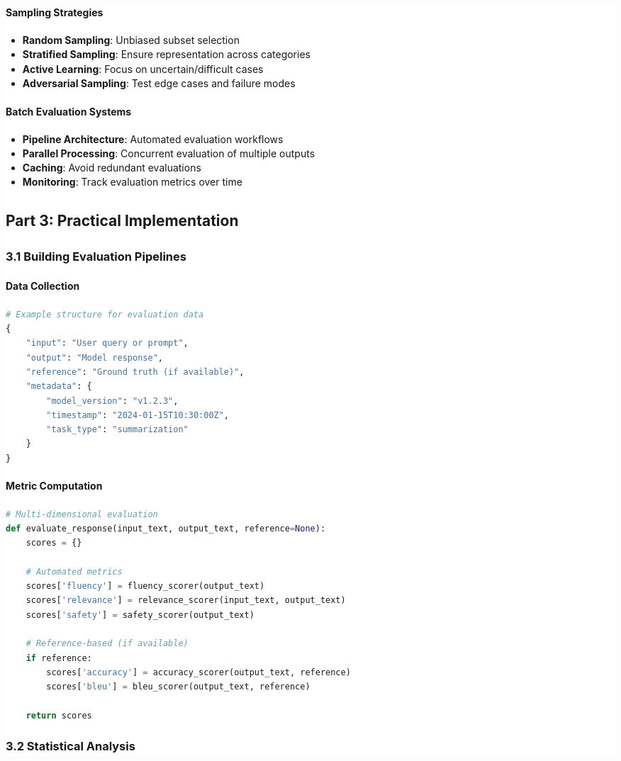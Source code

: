 #### **Sampling Strategies**
- **Random Sampling**: Unbiased subset selection
- **Stratified Sampling**: Ensure representation across categories
- **Active Learning**: Focus on uncertain/difficult cases
- **Adversarial Sampling**: Test edge cases and failure modes

#### **Batch Evaluation Systems**
- **Pipeline Architecture**: Automated evaluation workflows
- **Parallel Processing**: Concurrent evaluation of multiple outputs
- **Caching**: Avoid redundant evaluations
- **Monitoring**: Track evaluation metrics over time

## Part 3: Practical Implementation

### 3.1 Building Evaluation Pipelines

#### **Data Collection**
```python
# Example structure for evaluation data
{
    "input": "User query or prompt",
    "output": "Model response",
    "reference": "Ground truth (if available)",
    "metadata": {
        "model_version": "v1.2.3",
        "timestamp": "2024-01-15T10:30:00Z",
        "task_type": "summarization"
    }
}
```

#### **Metric Computation**
```python
# Multi-dimensional evaluation
def evaluate_response(input_text, output_text, reference=None):
    scores = {}
    
    # Automated metrics
    scores['fluency'] = fluency_scorer(output_text)
    scores['relevance'] = relevance_scorer(input_text, output_text)
    scores['safety'] = safety_scorer(output_text)
    
    # Reference-based (if available)
    if reference:
        scores['accuracy'] = accuracy_scorer(output_text, reference)
        scores['bleu'] = bleu_scorer(output_text, reference)
    
    return scores
```

### 3.2 Statistical Analysis
